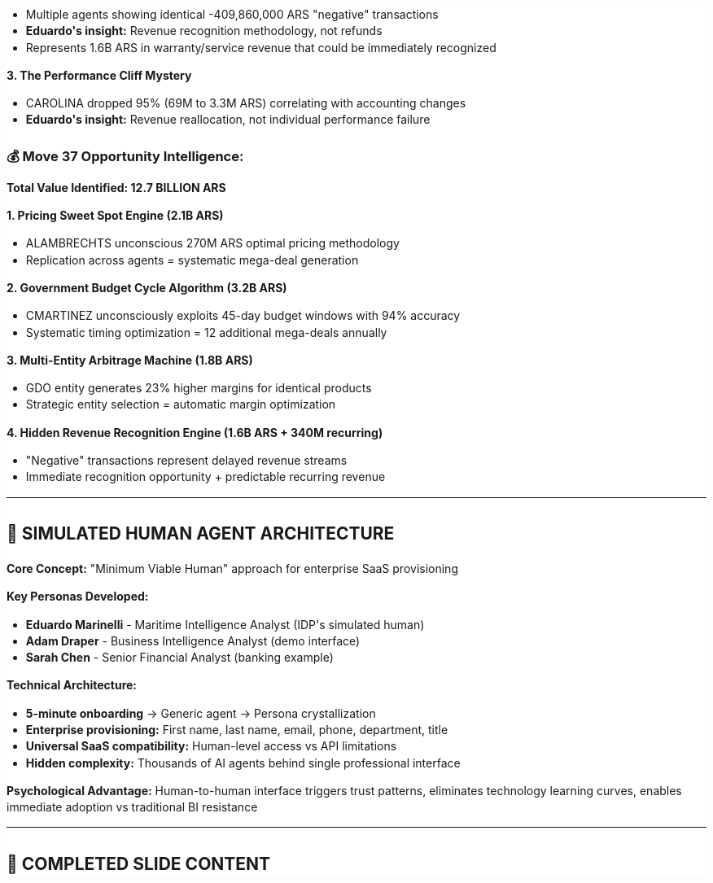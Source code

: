 - Multiple agents showing identical -409,860,000 ARS "negative" transactions
- **Eduardo's insight:** Revenue recognition methodology, not refunds
- Represents 1.6B ARS in warranty/service revenue that could be immediately recognized

**3. The Performance Cliff Mystery**

- CAROLINA dropped 95% (69M to 3.3M ARS) correlating with accounting changes
- **Eduardo's insight:** Revenue reallocation, not individual performance failure

### **💰 Move 37 Opportunity Intelligence:**

**Total Value Identified: 12.7 BILLION ARS**

**1. Pricing Sweet Spot Engine (2.1B ARS)**

- ALAMBRECHTS unconscious 270M ARS optimal pricing methodology
- Replication across agents = systematic mega-deal generation

**2. Government Budget Cycle Algorithm (3.2B ARS)**

- CMARTINEZ unconsciously exploits 45-day budget windows with 94% accuracy
- Systematic timing optimization = 12 additional mega-deals annually

**3. Multi-Entity Arbitrage Machine (1.8B ARS)**

- GDO entity generates 23% higher margins for identical products
- Strategic entity selection = automatic margin optimization

**4. Hidden Revenue Recognition Engine (1.6B ARS + 340M recurring)**

- "Negative" transactions represent delayed revenue streams
- Immediate recognition opportunity + predictable recurring revenue

---

## **🤖 SIMULATED HUMAN AGENT ARCHITECTURE**

**Core Concept:** "Minimum Viable Human" approach for enterprise SaaS provisioning

**Key Personas Developed:**

- **Eduardo Marinelli** - Maritime Intelligence Analyst (IDP's simulated human)
- **Adam Draper** - Business Intelligence Analyst (demo interface)
- **Sarah Chen** - Senior Financial Analyst (banking example)

**Technical Architecture:**

- **5-minute onboarding** → Generic agent → Persona crystallization
- **Enterprise provisioning:** First name, last name, email, phone, department, title
- **Universal SaaS compatibility:** Human-level access vs API limitations
- **Hidden complexity:** Thousands of AI agents behind single professional interface

**Psychological Advantage:** Human-to-human interface triggers trust patterns, eliminates technology learning curves, enables immediate adoption vs traditional BI resistance

---

## **📝 COMPLETED SLIDE CONTENT**
